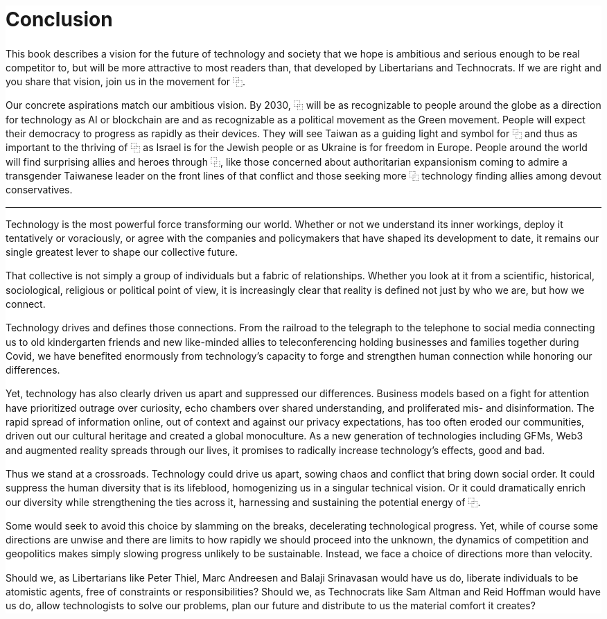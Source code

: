 # Conclusion

This book describes a vision for the future of technology and society that we hope is ambitious and serious enough to be real competitor to, but will be more attractive to most readers than, that developed by Libertarians and Technocrats.  If we are right and you share that vision, join us in the movement for ⿻.

Our concrete aspirations match our ambitious vision. By 2030, ⿻ will be as recognizable to people around the globe as a direction for technology as AI or blockchain are and as recognizable as a political movement as the Green movement.  People will expect their democracy to progress as rapidly as their devices. They will see Taiwan as a guiding light and symbol for ⿻ and thus as important to the thriving of ⿻ as Israel is for the Jewish people or as Ukraine is for freedom in Europe.  People around the world will find surprising allies and heroes through ⿻, like those concerned about authoritarian expansionism coming to admire a transgender Taiwanese leader on the front lines of that conflict and those seeking more ⿻ technology finding allies among devout conservatives.



---


Technology is the most powerful force transforming our world. Whether or not we understand its inner workings, deploy it tentatively or voraciously, or agree with the companies and policymakers that have shaped its development to date, it remains our single greatest lever to shape our collective future. 

That collective is not simply a group of individuals but a fabric of relationships. Whether you look at it from a scientific, historical, sociological, religious or political point of view, it is increasingly clear that reality is defined not just by who we are, but how we connect. 

Technology drives and defines those connections. From the railroad to the telegraph to the telephone to social media connecting us to old kindergarten friends and new like-minded allies to teleconferencing holding businesses and families together during Covid, we have benefited enormously from technology’s capacity to forge and strengthen human connection while honoring our differences. 

Yet, technology has also clearly driven us apart and suppressed our differences. Business models based on a fight for attention have prioritized outrage over curiosity, echo chambers over shared understanding, and proliferated  mis- and disinformation. The rapid spread of information online, out of context and against our privacy expectations, has too often eroded our communities, driven out our cultural heritage and created a global monoculture. As a new generation of technologies including GFMs, Web3 and augmented reality  spreads through our lives, it promises to radically increase technology’s effects, good and bad.

Thus we stand at a crossroads. Technology could drive us apart, sowing chaos and conflict that bring down social order.  It could suppress the human diversity that is its lifeblood, homogenizing us in a singular technical vision.  Or it could dramatically enrich our diversity while strengthening the ties across it, harnessing and sustaining the potential energy of ⿻.

Some would seek to avoid this choice by slamming on the breaks, decelerating technological progress. Yet, while of course some directions are unwise and there are limits to how rapidly we should proceed into the unknown, the dynamics of competition and geopolitics makes simply slowing progress unlikely to be sustainable.  Instead, we face a choice of directions more than velocity.

Should we, as Libertarians like Peter Thiel, Marc Andreesen and Balaji Srinavasan would have us do, liberate individuals to be atomistic agents, free of constraints or responsibilities?  Should we, as Technocrats like Sam Altman and Reid Hoffman would have us do, allow technologists to solve our problems, plan our future and distribute to us the material comfort it creates?  
